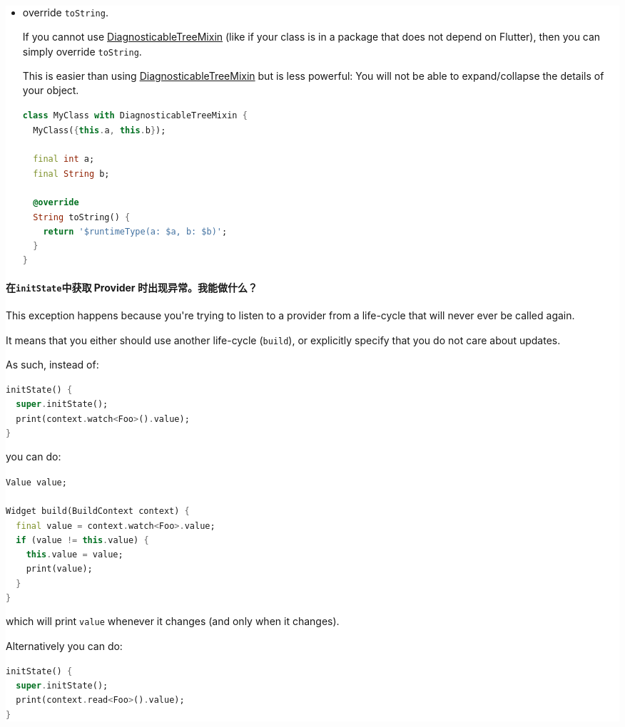 - override `toString`.

  If you cannot use [DiagnosticableTreeMixin] (like if your class is in a package
  that does not depend on Flutter), then you can simply override `toString`.

  This is easier than using [DiagnosticableTreeMixin] but is less powerful:
  You will not be able to expand/collapse the details of your object.

  ```dart
  class MyClass with DiagnosticableTreeMixin {
    MyClass({this.a, this.b});

    final int a;
    final String b;

    @override
    String toString() {
      return '$runtimeType(a: $a, b: $b)';
    }
  }
  ```

#### 在`initState`中获取 Provider 时出现异常。我能做什么？

This exception happens because you're trying to listen to a provider from a
life-cycle that will never ever be called again.

It means that you either should use another life-cycle (`build`), or explicitly
specify that you do not care about updates.

As such, instead of:

```dart
initState() {
  super.initState();
  print(context.watch<Foo>().value);
}
```

you can do:

```dart
Value value;

Widget build(BuildContext context) {
  final value = context.watch<Foo>.value;
  if (value != this.value) {
    this.value = value;
    print(value);
  }
}
```

which will print `value` whenever it changes (and only when it changes).

Alternatively you can do:

```dart
initState() {
  super.initState();
  print(context.read<Foo>().value);
}
```


[provider.of]: https://pub.dev/documentation/provider/latest/provider/Provider/of.html
[selector]: https://pub.dev/documentation/provider/latest/provider/Selector-class.html
[consumer]: https://pub.dev/documentation/provider/latest/provider/Consumer-class.html
[changenotifier]: https://api.flutter.dev/flutter/foundation/ChangeNotifier-class.html
[inheritedwidget]: https://api.flutter.dev/flutter/widgets/InheritedWidget-class.html
[inheritedprovider]: https://pub.dev/documentation/provider/latest/provider/InheritedProvider-class.html
[diagnosticabletreemixin]: https://api.flutter.dev/flutter/foundation/DiagnosticableTreeMixin-mixin.html